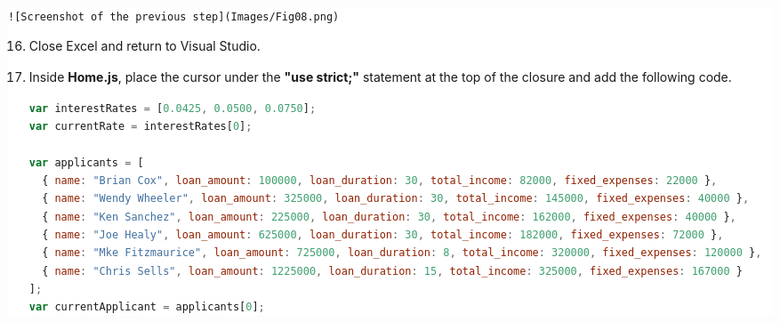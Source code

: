 	![Screenshot of the previous step](Images/Fig08.png)    

16.	Close Excel and return to Visual Studio.
17.	Inside **Home.js**, place the cursor under the **"use strict;"** statement at the top of the closure and add the following code. 

	```javascript
	var interestRates = [0.0425, 0.0500, 0.0750];
	var currentRate = interestRates[0];

	var applicants = [
	  { name: "Brian Cox", loan_amount: 100000, loan_duration: 30, total_income: 82000, fixed_expenses: 22000 },
	  { name: "Wendy Wheeler", loan_amount: 325000, loan_duration: 30, total_income: 145000, fixed_expenses: 40000 },
	  { name: "Ken Sanchez", loan_amount: 225000, loan_duration: 30, total_income: 162000, fixed_expenses: 40000 },
	  { name: "Joe Healy", loan_amount: 625000, loan_duration: 30, total_income: 182000, fixed_expenses: 72000 },
	  { name: "Mke Fitzmaurice", loan_amount: 725000, loan_duration: 8, total_income: 320000, fixed_expenses: 120000 },
	  { name: "Chris Sells", loan_amount: 1225000, loan_duration: 15, total_income: 325000, fixed_expenses: 167000 }
	];
	var currentApplicant = applicants[0];
	```
